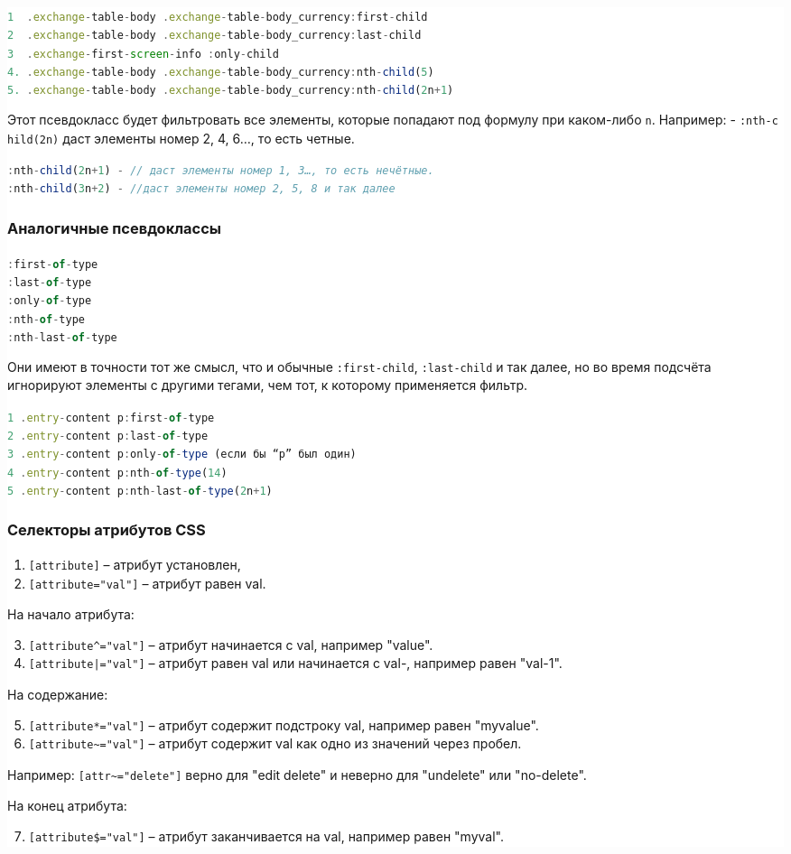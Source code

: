```js
1  .exchange-table-body .exchange-table-body_currency:first-child
2  .exchange-table-body .exchange-table-body_currency:last-child
3  .exchange-first-screen-info :only-child 
4. .exchange-table-body .exchange-table-body_currency:nth-child(5)
5. .exchange-table-body .exchange-table-body_currency:nth-child(2n+1)
```

Этот псевдокласс будет фильтровать все элементы, которые попадают под формулу при каком-либо `n`. 
Например: - `:nth-child(2n)` даст элементы номер 2, 4, 6…, то есть четные.

```js
:nth-child(2n+1) - // даст элементы номер 1, 3…, то есть нечётные.
:nth-child(3n+2) - //даст элементы номер 2, 5, 8 и так далее
```

### Аналогичные псевдоклассы

``` js
:first-of-type
:last-of-type
:only-of-type
:nth-of-type
:nth-last-of-type
```
Они имеют в точности тот же смысл, что и обычные `:first-child`, `:last-child` и так далее, 
но во время подсчёта игнорируют элементы с другими тегами, чем тот, к которому применяется фильтр.

```js
1 .entry-content p:first-of-type
2 .entry-content p:last-of-type
3 .entry-content p:only-of-type (если бы “p” был один)
4 .entry-content p:nth-of-type(14)
5 .entry-content p:nth-last-of-type(2n+1)
```

### Селекторы атрибутов CSS

1. `[attribute]` – атрибут установлен,
2. `[attribute="val"]` – атрибут равен val.

На начало атрибута:

3. `[attribute^="val"]` – атрибут начинается с val, например "value".
4. `[attribute|="val"]` – атрибут равен val или начинается с val-, например равен "val-1".

На содержание:

5. `[attribute*="val"]` – атрибут содержит подстроку val, например равен "myvalue".
6. `[attribute~="val"]` – атрибут содержит val как одно из значений через пробел.

Например: `[attr~="delete"]` верно для "edit delete" и неверно для "undelete" или "no-delete".

На конец атрибута:

7. `[attribute$="val"]` – атрибут заканчивается на val, например равен "myval".
